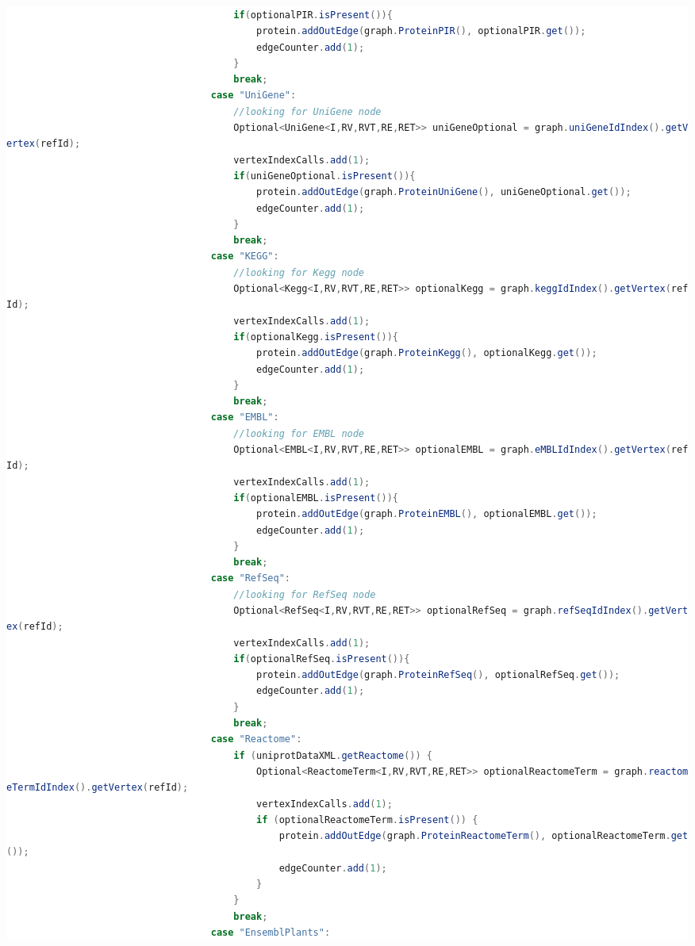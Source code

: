 ```java
										if(optionalPIR.isPresent()){
											protein.addOutEdge(graph.ProteinPIR(), optionalPIR.get());
											edgeCounter.add(1);
										}
										break;
									case "UniGene":
										//looking for UniGene node
										Optional<UniGene<I,RV,RVT,RE,RET>> uniGeneOptional = graph.uniGeneIdIndex().getVertex(refId);
										vertexIndexCalls.add(1);
										if(uniGeneOptional.isPresent()){
											protein.addOutEdge(graph.ProteinUniGene(), uniGeneOptional.get());
											edgeCounter.add(1);
										}
										break;
									case "KEGG":
										//looking for Kegg node
										Optional<Kegg<I,RV,RVT,RE,RET>> optionalKegg = graph.keggIdIndex().getVertex(refId);
										vertexIndexCalls.add(1);
										if(optionalKegg.isPresent()){
											protein.addOutEdge(graph.ProteinKegg(), optionalKegg.get());
											edgeCounter.add(1);
										}
										break;
									case "EMBL":
										//looking for EMBL node
										Optional<EMBL<I,RV,RVT,RE,RET>> optionalEMBL = graph.eMBLIdIndex().getVertex(refId);
										vertexIndexCalls.add(1);
										if(optionalEMBL.isPresent()){
											protein.addOutEdge(graph.ProteinEMBL(), optionalEMBL.get());
											edgeCounter.add(1);
										}
										break;
									case "RefSeq":
										//looking for RefSeq node
										Optional<RefSeq<I,RV,RVT,RE,RET>> optionalRefSeq = graph.refSeqIdIndex().getVertex(refId);
										vertexIndexCalls.add(1);
										if(optionalRefSeq.isPresent()){
											protein.addOutEdge(graph.ProteinRefSeq(), optionalRefSeq.get());
											edgeCounter.add(1);
										}
										break;
									case "Reactome":
										if (uniprotDataXML.getReactome()) {
											Optional<ReactomeTerm<I,RV,RVT,RE,RET>> optionalReactomeTerm = graph.reactomeTermIdIndex().getVertex(refId);
											vertexIndexCalls.add(1);
											if (optionalReactomeTerm.isPresent()) {
												protein.addOutEdge(graph.ProteinReactomeTerm(), optionalReactomeTerm.get());
												edgeCounter.add(1);
											}
										}
										break;
									case "EnsemblPlants":
```